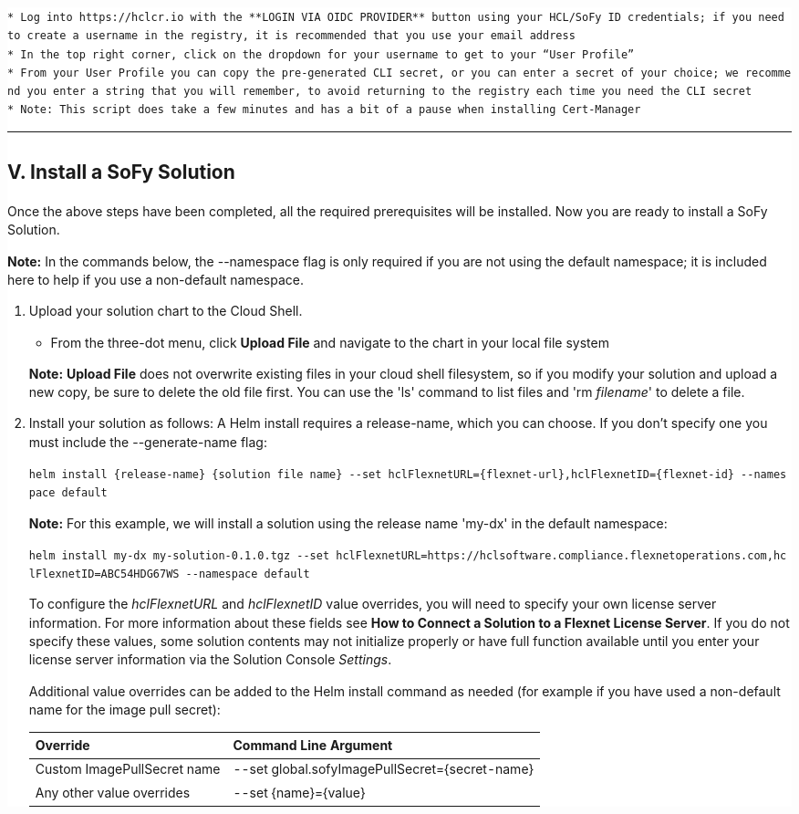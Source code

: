     * Log into https://hclcr.io with the **LOGIN VIA OIDC PROVIDER** button using your HCL/SoFy ID credentials; if you need to create a username in the registry, it is recommended that you use your email address
    * In the top right corner, click on the dropdown for your username to get to your “User Profile”
    * From your User Profile you can copy the pre-generated CLI secret, or you can enter a secret of your choice; we recommend you enter a string that you will remember, to avoid returning to the registry each time you need the CLI secret 
    * Note: This script does take a few minutes and has a bit of a pause when installing Cert-Manager  

___
## **V. Install a SoFy Solution**
Once the above steps have been completed, all the required prerequisites will be installed. Now you are ready to install a SoFy Solution.

**Note:** In the commands below, the --namespace flag is only required if you are not using the default namespace; it is included here to help if you use a non-default namespace.  

1. Upload your solution chart to the Cloud Shell.
   * From the three-dot menu, click **Upload File** and navigate to the chart in your local file system 

   **Note:** **Upload File** does not overwrite existing files in your cloud shell filesystem, so if you modify your solution and upload a new copy, be sure to delete the old file first. You can use the 'ls' command to list files and 'rm *filename*' to delete a file.


2. Install your solution as follows: A Helm install requires a release-name, which you can choose. If you don’t specify one you must include the --generate-name flag:

   ```
   helm install {release-name} {solution file name} --set hclFlexnetURL={flexnet-url},hclFlexnetID={flexnet-id} --namespace default
   ```
   **Note:** For this example, we will install a solution using the release name 'my-dx' in the default namespace:

   ```
   helm install my-dx my-solution-0.1.0.tgz --set hclFlexnetURL=https://hclsoftware.compliance.flexnetoperations.com,hclFlexnetID=ABC54HDG67WS --namespace default
   ```
   To configure the *hclFlexnetURL* and *hclFlexnetID* value overrides, you will need to specify your own license server information. For more information about these fields see **How to Connect a Solution to a Flexnet License Server**. If you do not specify these values, some solution contents may not initialize properly or have full function available until you enter your license server information via the Solution Console *Settings*.

   Additional value overrides can be added to the Helm install command as needed (for example if you have used a non-default name for the image pull secret):

    | Override  | Command Line Argument  |
    |---|---|
    | Custom ImagePullSecret name  | --set global.sofyImagePullSecret={secret-name}  |
    |Any other value overrides | --set {name}={value} |
